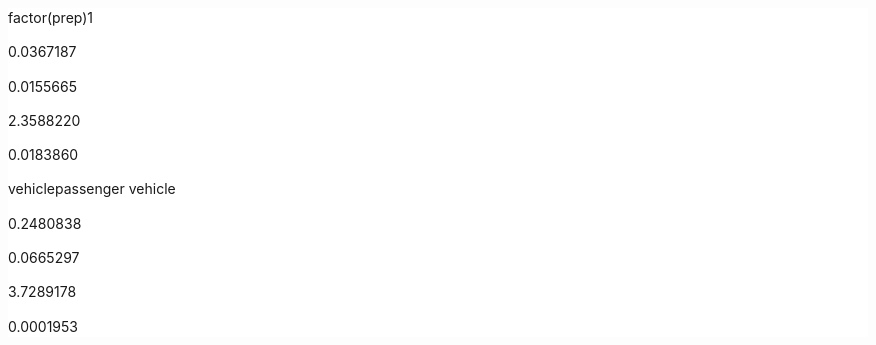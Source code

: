 <tr>

<td style="text-align:left;">

factor(prep)1

</td>

<td style="text-align:right;">

0.0367187

</td>

<td style="text-align:right;">

0.0155665

</td>

<td style="text-align:right;">

2.3588220

</td>

<td style="text-align:right;">

0.0183860

</td>

</tr>

<tr>

<td style="text-align:left;">

vehiclepassenger vehicle

</td>

<td style="text-align:right;">

0.2480838

</td>

<td style="text-align:right;">

0.0665297

</td>

<td style="text-align:right;">

3.7289178

</td>

<td style="text-align:right;">

0.0001953

</td>
